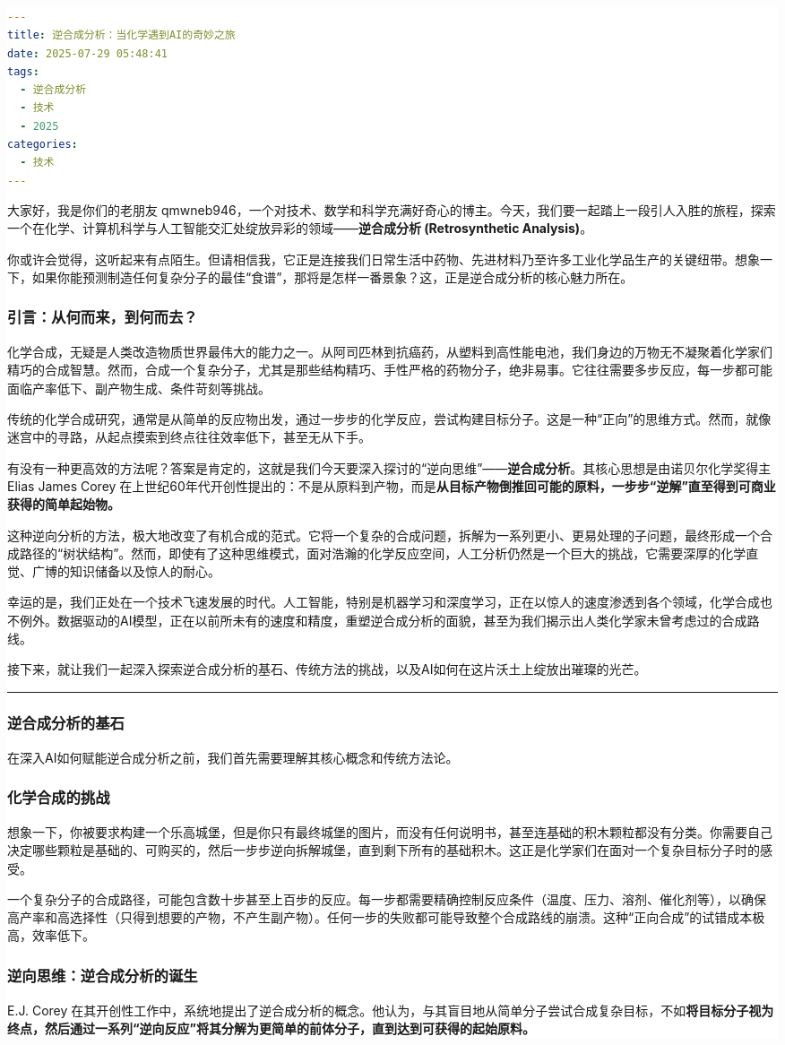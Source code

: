 ```yaml
---
title: 逆合成分析：当化学遇到AI的奇妙之旅
date: 2025-07-29 05:48:41
tags:
  - 逆合成分析
  - 技术
  - 2025
categories:
  - 技术
---
```


大家好，我是你们的老朋友 qmwneb946，一个对技术、数学和科学充满好奇心的博主。今天，我们要一起踏上一段引人入胜的旅程，探索一个在化学、计算机科学与人工智能交汇处绽放异彩的领域——**逆合成分析 (Retrosynthetic Analysis)**。

你或许会觉得，这听起来有点陌生。但请相信我，它正是连接我们日常生活中药物、先进材料乃至许多工业化学品生产的关键纽带。想象一下，如果你能预测制造任何复杂分子的最佳“食谱”，那将是怎样一番景象？这，正是逆合成分析的核心魅力所在。

### 引言：从何而来，到何而去？

化学合成，无疑是人类改造物质世界最伟大的能力之一。从阿司匹林到抗癌药，从塑料到高性能电池，我们身边的万物无不凝聚着化学家们精巧的合成智慧。然而，合成一个复杂分子，尤其是那些结构精巧、手性严格的药物分子，绝非易事。它往往需要多步反应，每一步都可能面临产率低下、副产物生成、条件苛刻等挑战。

传统的化学合成研究，通常是从简单的反应物出发，通过一步步的化学反应，尝试构建目标分子。这是一种“正向”的思维方式。然而，就像迷宫中的寻路，从起点摸索到终点往往效率低下，甚至无从下手。

有没有一种更高效的方法呢？答案是肯定的，这就是我们今天要深入探讨的“逆向思维”——**逆合成分析**。其核心思想是由诺贝尔化学奖得主 Elias James Corey 在上世纪60年代开创性提出的：不是从原料到产物，而是**从目标产物倒推回可能的原料，一步步“逆解”直至得到可商业获得的简单起始物。**

这种逆向分析的方法，极大地改变了有机合成的范式。它将一个复杂的合成问题，拆解为一系列更小、更易处理的子问题，最终形成一个合成路径的“树状结构”。然而，即使有了这种思维模式，面对浩瀚的化学反应空间，人工分析仍然是一个巨大的挑战，它需要深厚的化学直觉、广博的知识储备以及惊人的耐心。

幸运的是，我们正处在一个技术飞速发展的时代。人工智能，特别是机器学习和深度学习，正在以惊人的速度渗透到各个领域，化学合成也不例外。数据驱动的AI模型，正在以前所未有的速度和精度，重塑逆合成分析的面貌，甚至为我们揭示出人类化学家未曾考虑过的合成路线。

接下来，就让我们一起深入探索逆合成分析的基石、传统方法的挑战，以及AI如何在这片沃土上绽放出璀璨的光芒。

---

### 逆合成分析的基石

在深入AI如何赋能逆合成分析之前，我们首先需要理解其核心概念和传统方法论。

### 化学合成的挑战

想象一下，你被要求构建一个乐高城堡，但是你只有最终城堡的图片，而没有任何说明书，甚至连基础的积木颗粒都没有分类。你需要自己决定哪些颗粒是基础的、可购买的，然后一步步逆向拆解城堡，直到剩下所有的基础积木。这正是化学家们在面对一个复杂目标分子时的感受。

一个复杂分子的合成路径，可能包含数十步甚至上百步的反应。每一步都需要精确控制反应条件（温度、压力、溶剂、催化剂等），以确保高产率和高选择性（只得到想要的产物，不产生副产物）。任何一步的失败都可能导致整个合成路线的崩溃。这种“正向合成”的试错成本极高，效率低下。

### 逆向思维：逆合成分析的诞生

E.J. Corey 在其开创性工作中，系统地提出了逆合成分析的概念。他认为，与其盲目地从简单分子尝试合成复杂目标，不如**将目标分子视为终点，然后通过一系列“逆向反应”将其分解为更简单的前体分子，直到达到可获得的起始原料。**
